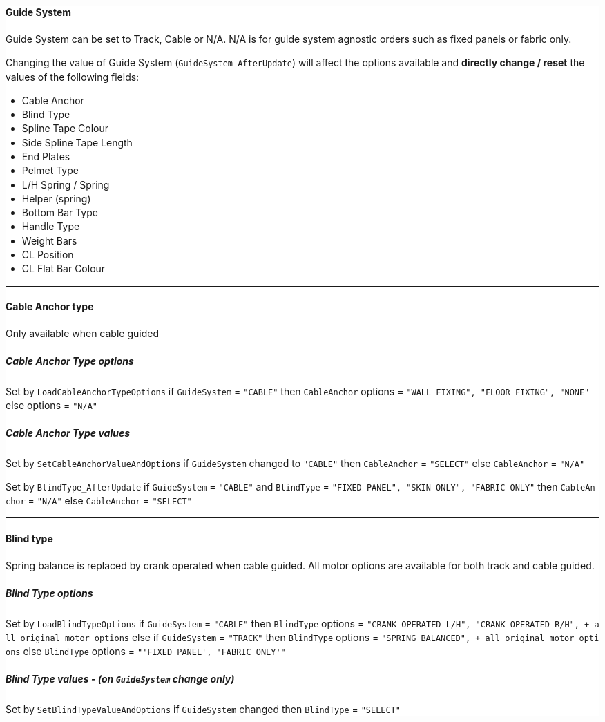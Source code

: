 #### Guide System
Guide System can be set to Track, Cable or N/A. N/A is for guide system agnostic orders such as fixed panels or fabric only.

Changing the value of Guide System (`GuideSystem_AfterUpdate`) will affect the options available and **directly change / reset** the values of the following fields:
- Cable Anchor
- Blind Type
- Spline Tape Colour
- Side Spline Tape Length
- End Plates
- Pelmet Type
- L/H Spring / Spring
- Helper (spring)
- Bottom Bar Type
- Handle Type
- Weight Bars
- CL Position
- CL Flat Bar Colour

---
#### Cable Anchor type
Only available when cable guided
##### Cable Anchor Type options
Set by `LoadCableAnchorTypeOptions` 
if `GuideSystem` = `"CABLE"` then `CableAnchor` options = `"WALL FIXING", "FLOOR FIXING", "NONE"`
else options = `"N/A"` 

##### Cable Anchor Type values
Set by `SetCableAnchorValueAndOptions`
if `GuideSystem` changed to `"CABLE"` then `CableAnchor` = `"SELECT"`
else `CableAnchor` = `"N/A"`

Set by `BlindType_AfterUpdate`
if `GuideSystem` = `"CABLE"` and `BlindType` = `"FIXED PANEL", "SKIN ONLY", "FABRIC ONLY"` then `CableAnchor` = `"N/A"`
else `CableAnchor` = `"SELECT"`

---
#### Blind type
Spring balance is replaced by crank operated when cable guided.
All motor options are available for both track and cable guided.

##### Blind Type options
Set by `LoadBlindTypeOptions`
if `GuideSystem` = `"CABLE"` then `BlindType` options = `"CRANK OPERATED L/H", "CRANK OPERATED R/H", + all original motor options`
else if `GuideSystem` = `"TRACK"` then `BlindType` options = `"SPRING BALANCED", + all original motor options`
else `BlindType` options = `"'FIXED PANEL', 'FABRIC ONLY'"`

##### Blind Type values - (on `GuideSystem` change only)
Set by `SetBlindTypeValueAndOptions`
if `GuideSystem` changed then `BlindType` = `"SELECT"`
